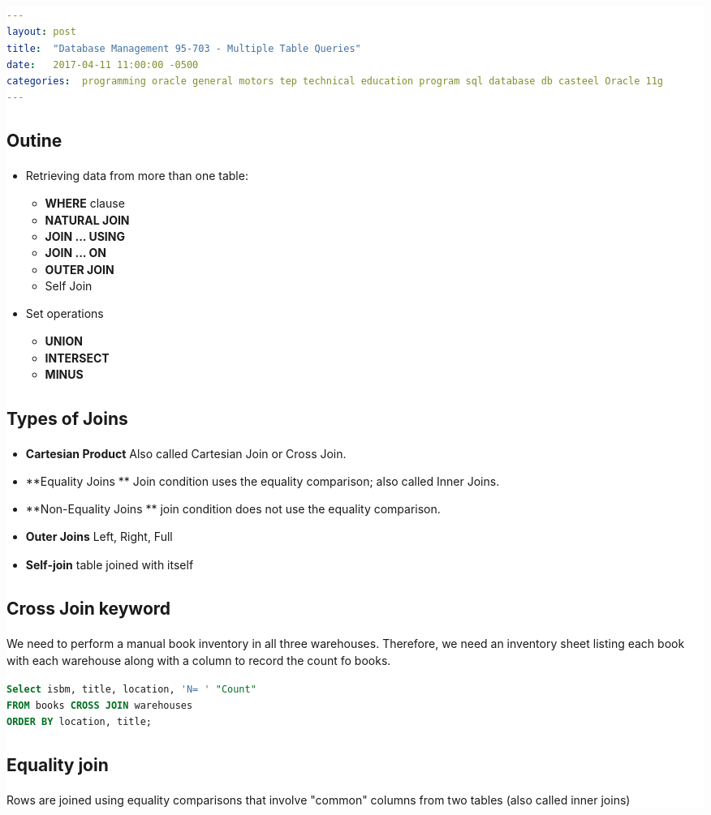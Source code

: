 ```yaml
---
layout: post
title:  "Database Management 95-703 - Multiple Table Queries"
date:   2017-04-11 11:00:00 -0500
categories:  programming oracle general motors tep technical education program sql database db casteel Oracle 11g
---
```


## Outine

- Retrieving data from more than one table:

    - **WHERE** clause
    - **NATURAL JOIN**
    - **JOIN ... USING**
    - **JOIN ... ON**
    - **OUTER JOIN**
    - Self Join

- Set operations
    - **UNION**
    - **INTERSECT**
    - **MINUS**

## Types of Joins

- **Cartesian Product** Also called Cartesian Join or Cross Join.

- **Equality Joins ** Join condition uses the equality comparison; also called Inner Joins.

- **Non-Equality Joins ** join condition does not use the equality comparison.

- **Outer Joins** Left, Right, Full

- **Self-join** table joined with itself

## Cross Join keyword

We need to perform a manual book inventory in all three warehouses. Therefore, we need an inventory sheet
listing each book with each warehouse along with a column to record the count fo books.

```sql
Select isbm, title, location, 'N= ' "Count"
FROM books CROSS JOIN warehouses
ORDER BY location, title;
```

## Equality join

Rows are joined using equality comparisons that involve "common" columns from two tables (also called inner joins)
